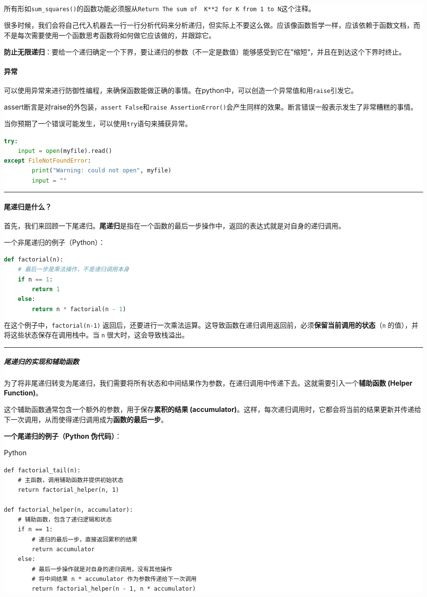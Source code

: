 所有形如`sum_squares()`的函数功能必须服从`Return The sum of  K**2 for K from 1 to N`这个注释。

很多时候，我们会将自己代入机器去一行一行分析代码来分析递归，但实际上不要这么做。应该像函数哲学一样，应该依赖于函数文档，而不是每次需要使用一个函数思考函数将如何做它应该做的，并跟踪它。

**防止无限递归**：要给一个递归确定一个下界，要让递归的参数（不一定是数值）能够感受到它在”缩短“，并且在到达这个下界时终止。

#### 异常

可以使用异常来进行防御性编程，来确保函数能做正确的事情。在python中，可以创造一个异常值和用`raise`引发它。

assert断言是对raise的外包装，`assert False`和`raise AssertionError()`会产生同样的效果。断言错误一般表示发生了非常糟糕的事情。

当你预期了一个错误可能发生，可以使用`try`语句来捕获异常。

```python
try:
	input = open(myfile).read()
except FileNotFoundError:
		print("Warning: could not open", myfile)
		input = ""

```

---

#### 尾递归是什么？

首先，我们来回顾一下尾递归。**尾递归**是指在一个函数的最后一步操作中，返回的表达式就是对自身的递归调用。

一个非尾递归的例子（Python）：

```Python
def factorial(n):
    # 最后一步是乘法操作，不是递归调用本身
    if n == 1:
        return 1
    else:
        return n * factorial(n - 1)
```

在这个例子中，`factorial(n-1)` 返回后，还要进行一次乘法运算。这导致函数在递归调用返回前，必须**保留当前调用的状态**（`n` 的值），并将这些状态保存在调用栈中。当 `n` 很大时，这会导致栈溢出。

---

##### 尾递归的实现和辅助函数

为了将非尾递归转变为尾递归，我们需要将所有状态和中间结果作为参数，在递归调用中传递下去。这就需要引入一个**辅助函数 (Helper Function)**。

这个辅助函数通常包含一个额外的参数，用于保存**累积的结果 (accumulator)**。这样，每次递归调用时，它都会将当前的结果更新并传递给下一次调用，从而使得递归调用成为**函数的最后一步**。

**一个尾递归的例子（Python 伪代码）**：

Python

```
def factorial_tail(n):
    # 主函数，调用辅助函数并提供初始状态
    return factorial_helper(n, 1)

def factorial_helper(n, accumulator):
    # 辅助函数，包含了递归逻辑和状态
    if n == 1:
        # 递归的最后一步，直接返回累积的结果
        return accumulator
    else:
        # 最后一步操作就是对自身的递归调用，没有其他操作
        # 将中间结果 n * accumulator 作为参数传递给下一次调用
        return factorial_helper(n - 1, n * accumulator)
```

